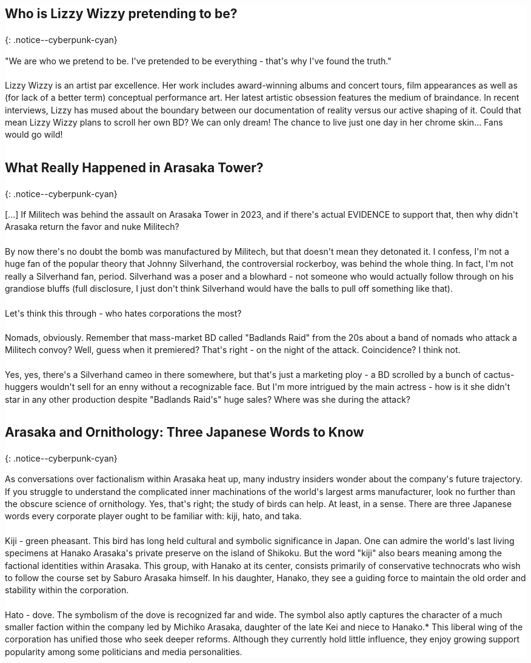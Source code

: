 ## Who is Lizzy Wizzy pretending to be?
{: .notice--cyberpunk-cyan}

<div class="cyberpunk-bg cyberpunk-grey">
"We are who we pretend to be. I've pretended to be everything - that's why I've found the truth."
<br><br>
Lizzy Wizzy is an artist par excellence. Her work includes award-winning albums and concert tours, film appearances as well as (for lack of a better term) conceptual performance art. Her latest artistic obsession features the medium of braindance. In recent interviews, Lizzy has mused about the boundary between our documentation of reality versus our active shaping of it. Could that mean Lizzy Wizzy plans to scroll her own BD? We can only dream! The chance to live just one day in her chrome skin... Fans would go wild!
</div>

## What Really Happened in Arasaka Tower?
{: .notice--cyberpunk-cyan}

<div class="cyberpunk-bg cyberpunk-grey">
[...] If Militech was behind the assault on Arasaka Tower in 2023, and if there's actual EVIDENCE to support that, then why didn't Arasaka return the favor and nuke Militech?
<br><br>
By now there's no doubt the bomb was manufactured by Militech, but that doesn't mean they detonated it. I confess, I'm not a huge fan of the popular theory that Johnny Silverhand, the controversial rockerboy, was behind the whole thing. In fact, I'm not really a Silverhand fan, period. Silverhand was a poser and a blowhard - not someone who would actually follow through on his grandiose bluffs (full disclosure, I just don't think Silverhand would have the balls to pull off something like that).
<br><br>
Let's think this through - who hates corporations the most?
<br><br>
Nomads, obviously. Remember that mass-market BD called "Badlands Raid" from the 20s about a band of nomads who attack a Militech convoy? Well, guess when it premiered? That's right - on the night of the attack. Coincidence? I think not.
<br><br>
Yes, yes, there's a Silverhand cameo in there somewhere, but that's just a marketing ploy - a BD scrolled by a bunch of cactus-huggers wouldn't sell for an enny without a recognizable face. But I'm more intrigued by the main actress - how is it she didn't star in any other production despite "Badlands Raid's" huge sales? Where was she during the attack?
</div>

## Arasaka and Ornithology: Three Japanese Words to Know
{: .notice--cyberpunk-cyan}

<div class="cyberpunk-bg cyberpunk-grey">
As conversations over factionalism within Arasaka heat up, many industry insiders wonder about the company's future trajectory. If you struggle to understand the complicated inner machinations of the world's largest arms manufacturer, look no further than the obscure science of ornithology. Yes, that's right; the study of birds can help. At least, in a sense. There are three Japanese words every corporate player ought to be familiar with: kiji, hato, and taka.
<br><br>
Kiji - green pheasant. This bird has long held cultural and symbolic significance in Japan. One can admire the world's last living specimens at Hanako Arasaka's private preserve on the island of Shikoku. But the word "kiji" also bears meaning among the factional identities within Arasaka. This group, with Hanako at its center, consists primarily of conservative technocrats who wish to follow the course set by Saburo Arasaka himself.
In his daughter, Hanako, they see a guiding force to maintain the old order and stability within the corporation.
<br><br>
Hato - dove. The symbolism of the dove is recognized far and wide. The symbol also aptly captures the character of a much smaller faction within the company led by Michiko Arasaka, daughter of the late Kei and niece to Hanako.* This liberal wing of the corporation has unified those who seek deeper reforms. Although they currently hold little influence, they enjoy growing support popularity among some politicians and media personalities.